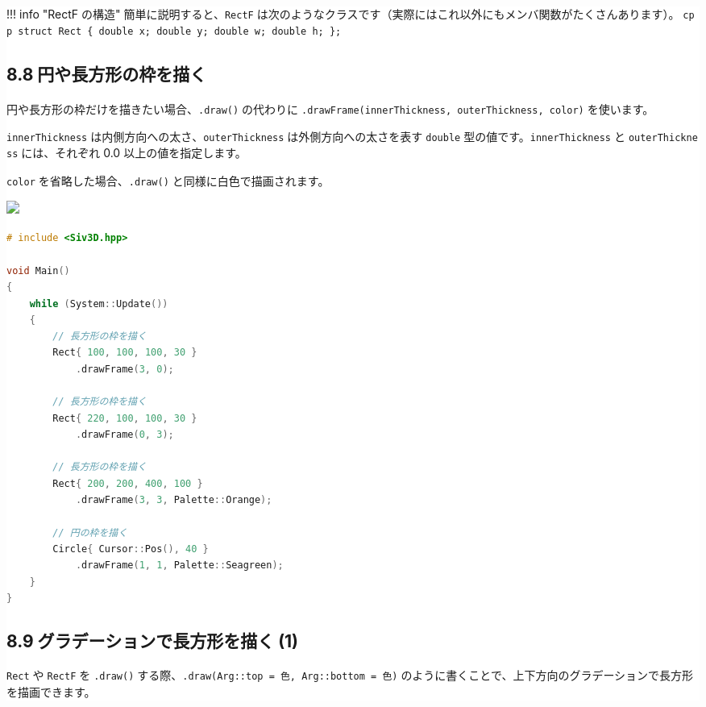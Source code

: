 !!! info "RectF の構造"
	簡単に説明すると、`RectF` は次のようなクラスです（実際にはこれ以外にもメンバ関数がたくさんあります）。
	```cpp
	struct Rect
	{
		double x;
		double y;
		double w;
		double h;
	};
	```

## 8.8 円や長方形の枠を描く
円や長方形の枠だけを描きたい場合、`.draw()` の代わりに `.drawFrame(innerThickness, outerThickness, color)` を使います。

`innerThickness` は内側方向への太さ、`outerThickness` は外側方向への太さを表す `double` 型の値です。`innerThickness` と `outerThickness` には、それぞれ 0.0 以上の値を指定します。

`color` を省略した場合、`.draw()` と同様に白色で描画されます。

![](https://raw.githubusercontent.com/Siv3D/siv3d.site.resource/main/v7/tutorial/circle-rect/8.png)

```cpp
# include <Siv3D.hpp>

void Main()
{
	while (System::Update())
	{
		// 長方形の枠を描く
		Rect{ 100, 100, 100, 30 }
			.drawFrame(3, 0);

		// 長方形の枠を描く
		Rect{ 220, 100, 100, 30 }
			.drawFrame(0, 3);

		// 長方形の枠を描く
		Rect{ 200, 200, 400, 100 }
			.drawFrame(3, 3, Palette::Orange);

		// 円の枠を描く
		Circle{ Cursor::Pos(), 40 }
			.drawFrame(1, 1, Palette::Seagreen);
	}
}
```

## 8.9 グラデーションで長方形を描く (1)
`Rect` や `RectF` を `.draw()` する際、`.draw(Arg::top = 色, Arg::bottom = 色)` のように書くことで、上下方向のグラデーションで長方形を描画できます。
